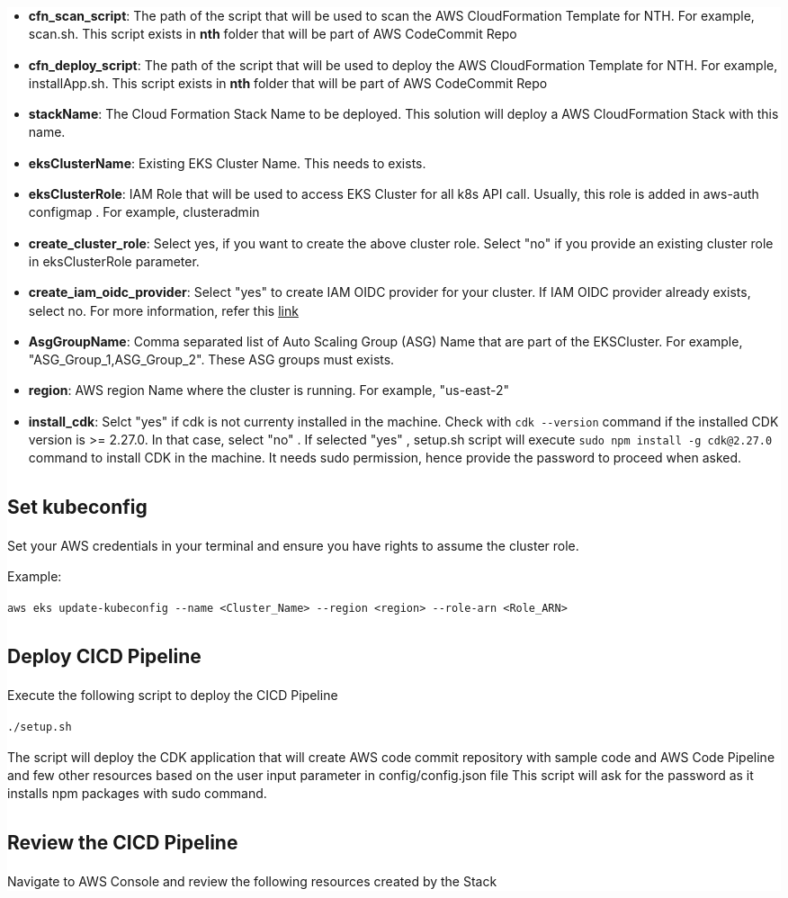 - **cfn_scan_script**: The path of the script that will be used to scan the AWS CloudFormation Template for NTH. For example, scan.sh. This script exists in **nth** folder that will be part of AWS CodeCommit Repo

- **cfn_deploy_script**: The path of the script that will be used to deploy the AWS CloudFormation Template for NTH. For example, installApp.sh. This script exists in **nth** folder that will be part of AWS CodeCommit Repo

- **stackName**: The Cloud Formation Stack Name to be deployed. This solution will deploy a AWS CloudFormation Stack with this name.

- **eksClusterName**: Existing EKS Cluster Name. This needs to exists.

- **eksClusterRole**: IAM Role that will be used to access EKS Cluster for all k8s API call. Usually, this role is added in aws-auth configmap . For example, clusteradmin

- **create_cluster_role**: Select yes, if you want to create the above cluster role.  Select "no" if you provide an existing cluster role in eksClusterRole parameter.

- **create_iam_oidc_provider**: Select "yes" to create IAM OIDC provider for your cluster. If IAM OIDC provider already exists, select no. For more information, refer this [link](https://docs.aws.amazon.com/eks/latest/userguide/enable-iam-roles-for-service-accounts.html)

- **AsgGroupName**: Comma separated list of Auto Scaling Group (ASG) Name that are part of the EKSCluster. For example, "ASG_Group_1,ASG_Group_2". These ASG groups must exists.

- **region**: AWS region Name where the cluster is running. For example, "us-east-2"

- **install_cdk**: Selct "yes" if cdk is not currenty installed in the machine. Check with ```cdk --version``` command if the installed CDK version is >= 2.27.0. In that case, select "no" . If selected "yes" , setup.sh script will execute ```sudo npm install -g cdk@2.27.0``` command to install CDK in the machine. It needs sudo permission, hence provide the password to proceed when asked.


## Set kubeconfig

Set your AWS credentials in your terminal and ensure you have rights to assume the cluster role. 

Example:

```
aws eks update-kubeconfig --name <Cluster_Name> --region <region> --role-arn <Role_ARN>
```

## Deploy CICD Pipeline
Execute the following script to deploy the CICD Pipeline
```
./setup.sh
```
The script will deploy the CDK application that will create AWS code commit repository with sample code and AWS Code Pipeline and few other resources based on the user input parameter in config/config.json file
This script will ask for the password as it installs npm packages with sudo command. 

## Review the CICD Pipeline
Navigate to  AWS Console and review the following resources created by the Stack
